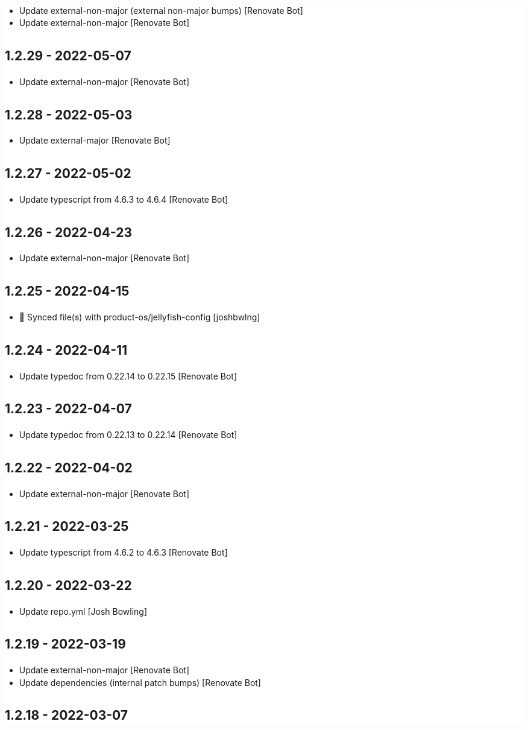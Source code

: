 * Update external-non-major (external non-major bumps) [Renovate Bot]
* Update external-non-major [Renovate Bot]

## 1.2.29 - 2022-05-07

* Update external-non-major [Renovate Bot]

## 1.2.28 - 2022-05-03

* Update external-major [Renovate Bot]

## 1.2.27 - 2022-05-02

* Update typescript from 4.6.3 to 4.6.4 [Renovate Bot]

## 1.2.26 - 2022-04-23

* Update external-non-major [Renovate Bot]

## 1.2.25 - 2022-04-15

* 🔄 Synced file(s) with product-os/jellyfish-config [joshbwlng]

## 1.2.24 - 2022-04-11

* Update typedoc from 0.22.14 to 0.22.15 [Renovate Bot]

## 1.2.23 - 2022-04-07

* Update typedoc from 0.22.13 to 0.22.14 [Renovate Bot]

## 1.2.22 - 2022-04-02

* Update external-non-major [Renovate Bot]

## 1.2.21 - 2022-03-25

* Update typescript from 4.6.2 to 4.6.3 [Renovate Bot]

## 1.2.20 - 2022-03-22

* Update repo.yml [Josh Bowling]

## 1.2.19 - 2022-03-19

* Update external-non-major [Renovate Bot]
* Update dependencies (internal patch bumps) [Renovate Bot]

## 1.2.18 - 2022-03-07
